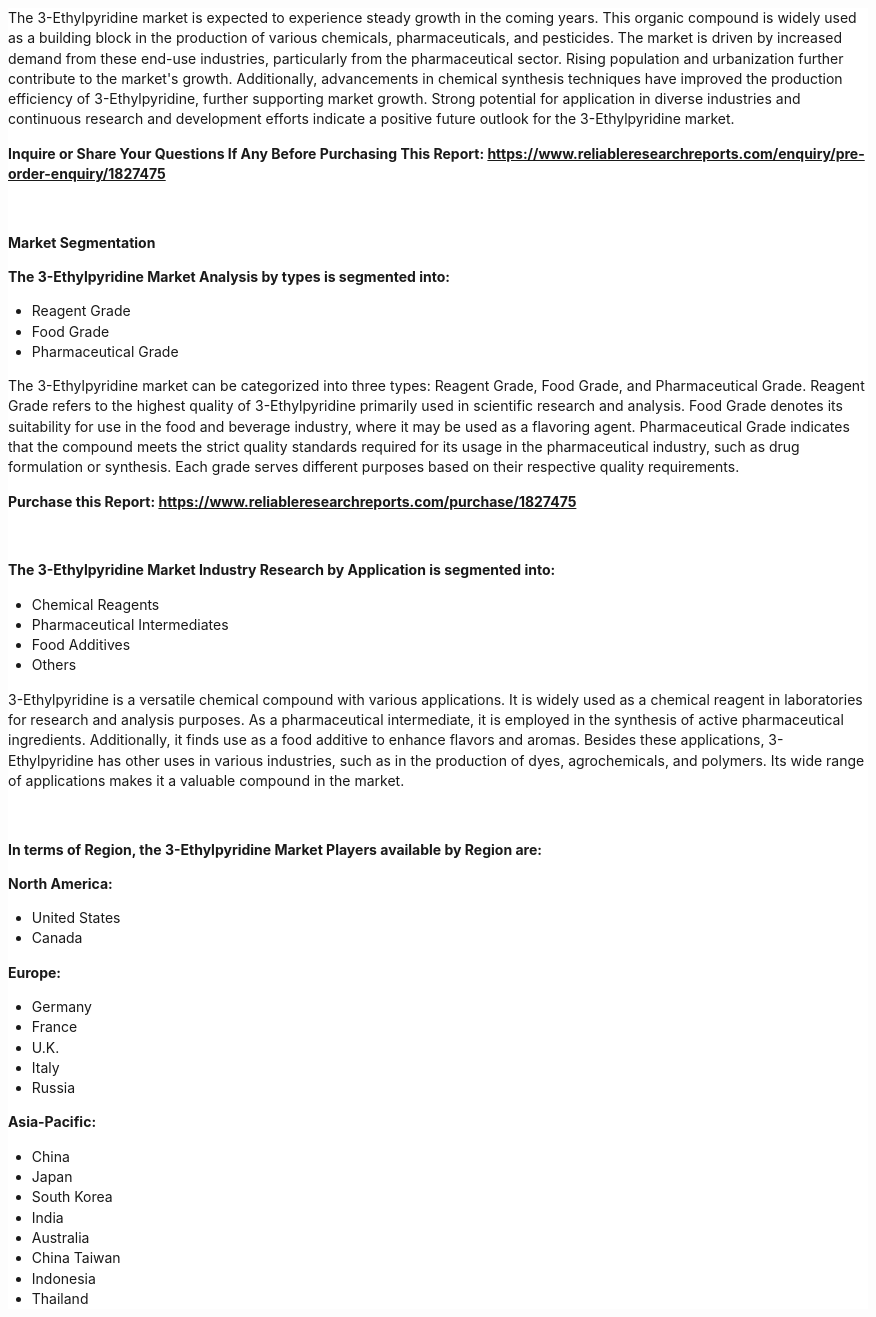<p><p>The 3-Ethylpyridine market is expected to experience steady growth in the coming years. This organic compound is widely used as a building block in the production of various chemicals, pharmaceuticals, and pesticides. The market is driven by increased demand from these end-use industries, particularly from the pharmaceutical sector. Rising population and urbanization further contribute to the market's growth. Additionally, advancements in chemical synthesis techniques have improved the production efficiency of 3-Ethylpyridine, further supporting market growth. Strong potential for application in diverse industries and continuous research and development efforts indicate a positive future outlook for the 3-Ethylpyridine market.</p></p>
<p><strong>Inquire or Share Your Questions If Any Before Purchasing This Report: <a href="https://www.reliableresearchreports.com/enquiry/pre-order-enquiry/1827475">https://www.reliableresearchreports.com/enquiry/pre-order-enquiry/1827475</a></strong></p>
<p>&nbsp;</p>
<p><strong>Market Segmentation</strong></p>
<p><strong>The 3-Ethylpyridine Market Analysis by types is segmented into:</strong></p>
<p><ul><li>Reagent Grade</li><li>Food Grade</li><li>Pharmaceutical Grade</li></ul></p>
<p><p>The 3-Ethylpyridine market can be categorized into three types: Reagent Grade, Food Grade, and Pharmaceutical Grade. Reagent Grade refers to the highest quality of 3-Ethylpyridine primarily used in scientific research and analysis. Food Grade denotes its suitability for use in the food and beverage industry, where it may be used as a flavoring agent. Pharmaceutical Grade indicates that the compound meets the strict quality standards required for its usage in the pharmaceutical industry, such as drug formulation or synthesis. Each grade serves different purposes based on their respective quality requirements.</p></p>
<p><strong>Purchase this Report:&nbsp;<a href="https://www.reliableresearchreports.com/purchase/1827475">https://www.reliableresearchreports.com/purchase/1827475</a></strong></p>
<p>&nbsp;</p>
<p><strong>The 3-Ethylpyridine Market Industry Research by Application is segmented into:</strong></p>
<p><ul><li>Chemical Reagents</li><li>Pharmaceutical Intermediates</li><li>Food Additives</li><li>Others</li></ul></p>
<p><p>3-Ethylpyridine is a versatile chemical compound with various applications. It is widely used as a chemical reagent in laboratories for research and analysis purposes. As a pharmaceutical intermediate, it is employed in the synthesis of active pharmaceutical ingredients. Additionally, it finds use as a food additive to enhance flavors and aromas. Besides these applications, 3-Ethylpyridine has other uses in various industries, such as in the production of dyes, agrochemicals, and polymers. Its wide range of applications makes it a valuable compound in the market.</p></p>
<p>&nbsp;</p>
<p><strong>In terms of Region, the 3-Ethylpyridine Market Players available by Region are:</strong></p>
<p>
    <p> <strong> North America: </strong>
        <ul>
            <li>United States</li>
            <li>Canada</li>
        </ul>
        </p> 
    <p> <strong> Europe: </strong>
        <ul>
            <li>Germany</li>
            <li>France</li>
            <li>U.K.</li>
            <li>Italy</li>
            <li>Russia</li>
        </ul>
        </p> 
    <p> <strong> Asia-Pacific: </strong>
        <ul>
            <li>China</li>
            <li>Japan</li>
            <li>South Korea</li>
            <li>India</li>
            <li>Australia</li>
            <li>China Taiwan</li>
            <li>Indonesia</li>
            <li>Thailand</li>